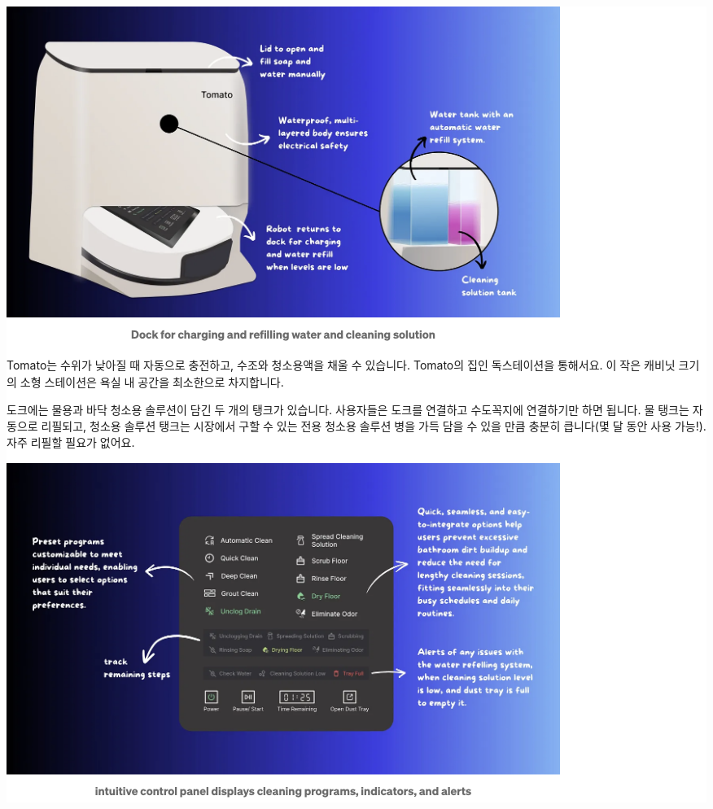 ![이미지](/assets/img/2024-05-16-SayBuh-ByetoBrushClutterDesigningTomatotheBathroomFloorCleaningHero_0.png)

Tomato는 수위가 낮아질 때 자동으로 충전하고, 수조와 청소용액을 채울 수 있습니다. Tomato의 집인 독스테이션을 통해서요. 이 작은 캐비닛 크기의 소형 스테이션은 욕실 내 공간을 최소한으로 차지합니다.

<div class="content-ad"></div>

도크에는 물용과 바닥 청소용 솔루션이 담긴 두 개의 탱크가 있습니다. 사용자들은 도크를 연결하고 수도꼭지에 연결하기만 하면 됩니다. 물 탱크는 자동으로 리필되고, 청소용 솔루션 탱크는 시장에서 구할 수 있는 전용 청소용 솔루션 병을 가득 담을 수 있을 만큼 충분히 큽니다(몇 달 동안 사용 가능!). 자주 리필할 필요가 없어요.

![이미지](/assets/img/2024-05-16-SayBuh-ByetoBrushClutterDesigningTomatotheBathroomFloorCleaningHero_1.png)
